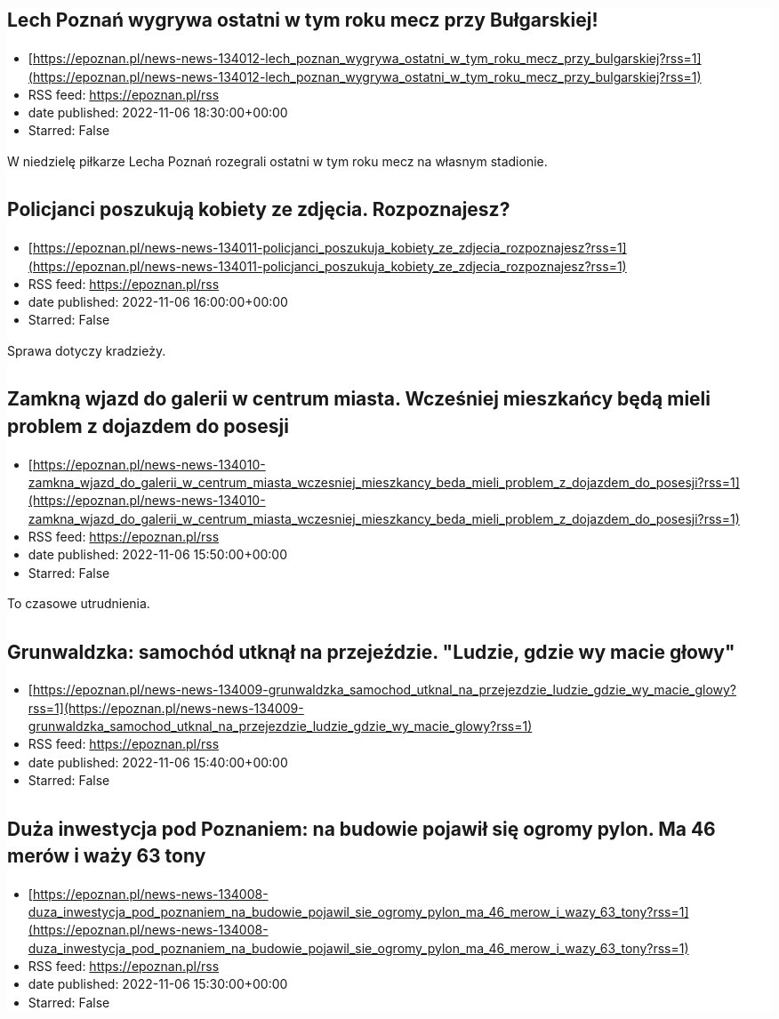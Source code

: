 ## Lech Poznań wygrywa ostatni w tym roku mecz przy Bułgarskiej!
 - [https://epoznan.pl/news-news-134012-lech_poznan_wygrywa_ostatni_w_tym_roku_mecz_przy_bulgarskiej?rss=1](https://epoznan.pl/news-news-134012-lech_poznan_wygrywa_ostatni_w_tym_roku_mecz_przy_bulgarskiej?rss=1)
 - RSS feed: https://epoznan.pl/rss
 - date published: 2022-11-06 18:30:00+00:00
 - Starred: False

W niedzielę piłkarze Lecha Poznań rozegrali ostatni w tym roku mecz na własnym stadionie.

## Policjanci poszukują kobiety ze zdjęcia. Rozpoznajesz?
 - [https://epoznan.pl/news-news-134011-policjanci_poszukuja_kobiety_ze_zdjecia_rozpoznajesz?rss=1](https://epoznan.pl/news-news-134011-policjanci_poszukuja_kobiety_ze_zdjecia_rozpoznajesz?rss=1)
 - RSS feed: https://epoznan.pl/rss
 - date published: 2022-11-06 16:00:00+00:00
 - Starred: False

Sprawa dotyczy kradzieży.

## Zamkną wjazd do galerii w centrum miasta. Wcześniej mieszkańcy będą mieli problem z dojazdem do posesji
 - [https://epoznan.pl/news-news-134010-zamkna_wjazd_do_galerii_w_centrum_miasta_wczesniej_mieszkancy_beda_mieli_problem_z_dojazdem_do_posesji?rss=1](https://epoznan.pl/news-news-134010-zamkna_wjazd_do_galerii_w_centrum_miasta_wczesniej_mieszkancy_beda_mieli_problem_z_dojazdem_do_posesji?rss=1)
 - RSS feed: https://epoznan.pl/rss
 - date published: 2022-11-06 15:50:00+00:00
 - Starred: False

To czasowe utrudnienia.

## Grunwaldzka: samochód utknął na przejeździe. &quot;Ludzie, gdzie wy macie głowy&quot;
 - [https://epoznan.pl/news-news-134009-grunwaldzka_samochod_utknal_na_przejezdzie_ludzie_gdzie_wy_macie_glowy?rss=1](https://epoznan.pl/news-news-134009-grunwaldzka_samochod_utknal_na_przejezdzie_ludzie_gdzie_wy_macie_glowy?rss=1)
 - RSS feed: https://epoznan.pl/rss
 - date published: 2022-11-06 15:40:00+00:00
 - Starred: False



## Duża inwestycja pod Poznaniem: na budowie pojawił się ogromy pylon. Ma 46 merów i waży 63 tony
 - [https://epoznan.pl/news-news-134008-duza_inwestycja_pod_poznaniem_na_budowie_pojawil_sie_ogromy_pylon_ma_46_merow_i_wazy_63_tony?rss=1](https://epoznan.pl/news-news-134008-duza_inwestycja_pod_poznaniem_na_budowie_pojawil_sie_ogromy_pylon_ma_46_merow_i_wazy_63_tony?rss=1)
 - RSS feed: https://epoznan.pl/rss
 - date published: 2022-11-06 15:30:00+00:00
 - Starred: False
